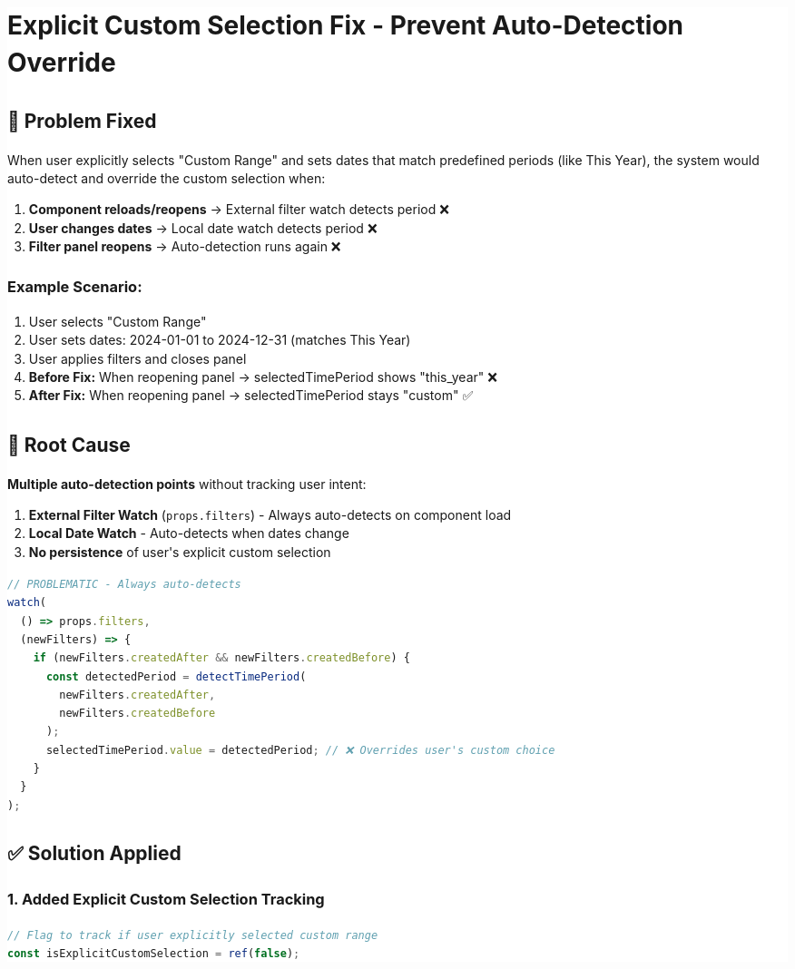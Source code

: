 # Explicit Custom Selection Fix - Prevent Auto-Detection Override

## 🎯 **Problem Fixed**

When user explicitly selects "Custom Range" and sets dates that match predefined periods (like This Year), the system would auto-detect and override the custom selection when:

1. **Component reloads/reopens** → External filter watch detects period ❌
2. **User changes dates** → Local date watch detects period ❌
3. **Filter panel reopens** → Auto-detection runs again ❌

### **Example Scenario:**

1. User selects "Custom Range"
2. User sets dates: 2024-01-01 to 2024-12-31 (matches This Year)
3. User applies filters and closes panel
4. **Before Fix:** When reopening panel → selectedTimePeriod shows "this_year" ❌
5. **After Fix:** When reopening panel → selectedTimePeriod stays "custom" ✅

## 🔧 **Root Cause**

**Multiple auto-detection points** without tracking user intent:

1. **External Filter Watch** (`props.filters`) - Always auto-detects on component load
2. **Local Date Watch** - Auto-detects when dates change
3. **No persistence** of user's explicit custom selection

```javascript
// PROBLEMATIC - Always auto-detects
watch(
  () => props.filters,
  (newFilters) => {
    if (newFilters.createdAfter && newFilters.createdBefore) {
      const detectedPeriod = detectTimePeriod(
        newFilters.createdAfter,
        newFilters.createdBefore
      );
      selectedTimePeriod.value = detectedPeriod; // ❌ Overrides user's custom choice
    }
  }
);
```

## ✅ **Solution Applied**

### **1. Added Explicit Custom Selection Tracking**

```javascript
// Flag to track if user explicitly selected custom range
const isExplicitCustomSelection = ref(false);
```
